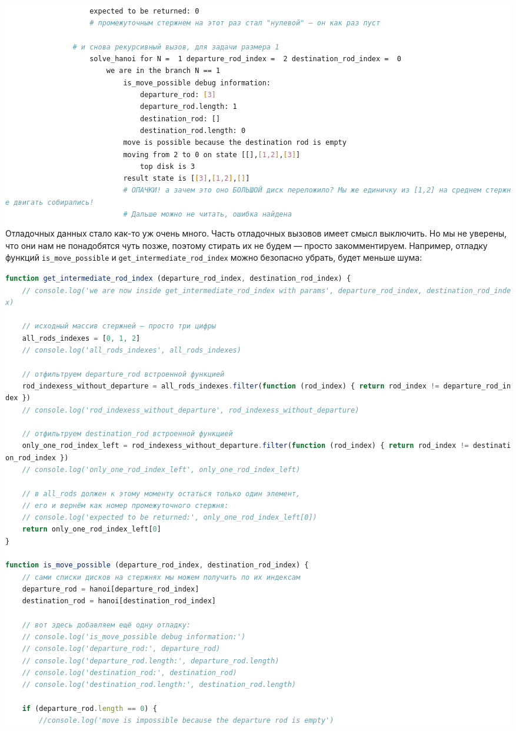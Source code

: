 ```bash
                    expected to be returned: 0
                    # промежуточным стержнем на этот раз стал "нулевой" — он как раз пуст

                # и снова рекурсивный вызов, для задачи размера 1
                    solve_hanoi for N =  1 departure_rod_index =  2 destination_rod_index =  0
                        we are in the branch N == 1
                            is_move_possible debug information:
                                departure_rod: [3]
                                departure_rod.length: 1
                                destination_rod: []
                                destination_rod.length: 0
                            move is possible because the destination rod is empty
                            moving from 2 to 0 on state [[],[1,2],[3]]
                                top disk is 3
                            result state is [[3],[1,2],[]]
                            # ОПАЧКИ! а зачем это оно БОЛЬШОЙ диск переложило? Мы же единичку из [1,2] на среднем стержне двигать собирались!
                            # Дальше можно не читать, ошибка найдена
```

Отладочных данных стало как-то уж очень много. Часть отладочных вызовов имеет смысл выключить. Но мы не уверены, что они нам не понадобятся чуть позже, поэтому стирать их не будем — просто закомментируем. Например, отладку функций `is_move_possible` и `get_intermediate_rod_index` можно безопасно убрать, будет меньше шума:

```javascript
function get_intermediate_rod_index (departure_rod_index, destination_rod_index) {
    // console.log('we are now inside get_intermediate_rod_index with params', departure_rod_index, destination_rod_index)

    // исходный массив стержней — просто три цифры
    all_rods_indexes = [0, 1, 2]
    // console.log('all_rods_indexes', all_rods_indexes)
    
    // отфильтруем departure_rod встроенной функцией
    rod_indexess_without_departure = all_rods_indexes.filter(function (rod_index) { return rod_index != departure_rod_index })
    // console.log('rod_indexess_without_departure', rod_indexess_without_departure)
    
    // отфильтруем destination_rod встроенной функцией
    only_one_rod_index_left = rod_indexess_without_departure.filter(function (rod_index) { return rod_index != destination_rod_index })
    // console.log('only_one_rod_index_left', only_one_rod_index_left)
    
    // в all_rods должен к этому моменту остаться только один элемент,
    // его и вернём как номер промежуточного стержня:
    // console.log('expected to be returned:', only_one_rod_index_left[0])
    return only_one_rod_index_left[0]
}

function is_move_possible (departure_rod_index, destination_rod_index) {
    // сами списки дисков на стержнях мы можем получить по их индексам
    departure_rod = hanoi[departure_rod_index]
    destination_rod = hanoi[destination_rod_index]

    // вот здесь добавляем ещё одну отладку:
    // console.log('is_move_possible debug information:')
    // console.log('departure_rod:', departure_rod)
    // console.log('departure_rod.length:', departure_rod.length)
    // console.log('destination_rod:', destination_rod)
    // console.log('destination_rod.length:', destination_rod.length)

    if (departure_rod.length == 0) {
        //console.log('move is impossible because the departure rod is empty')
```